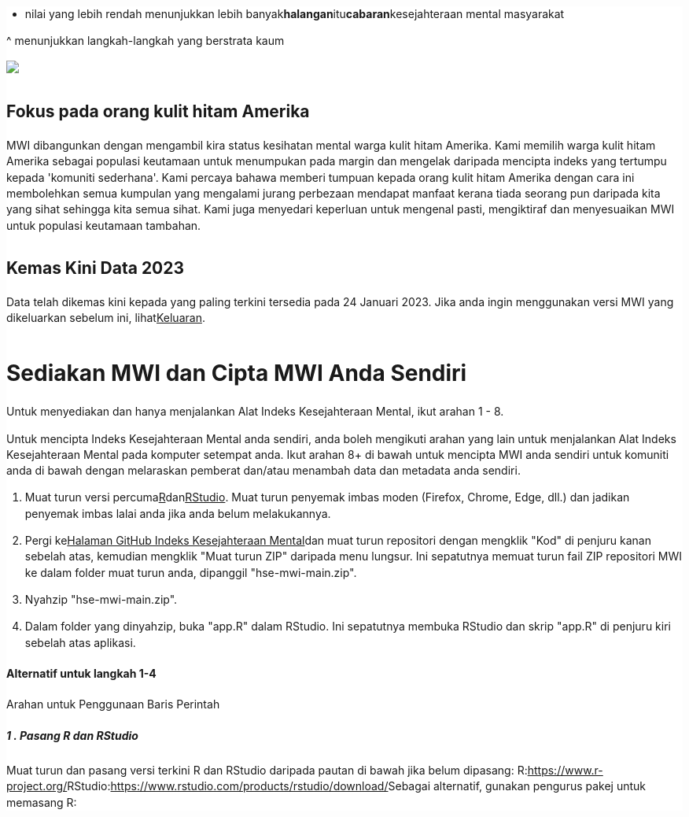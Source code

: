 -   nilai yang lebih rendah menunjukkan lebih banyak**halangan**itu**cabaran**kesejahteraan mental masyarakat

^ menunjukkan langkah-langkah yang berstrata kaum

![](www/media/MWI%20Full%20Measures.png)

## Fokus pada orang kulit hitam Amerika

MWI dibangunkan dengan mengambil kira status kesihatan mental warga kulit hitam Amerika. Kami memilih warga kulit hitam Amerika sebagai populasi keutamaan untuk menumpukan pada margin dan mengelak daripada mencipta indeks yang tertumpu kepada 'komuniti sederhana'. Kami percaya bahawa memberi tumpuan kepada orang kulit hitam Amerika dengan cara ini membolehkan semua kumpulan yang mengalami jurang perbezaan mendapat manfaat kerana tiada seorang pun daripada kita yang sihat sehingga kita semua sihat. Kami juga menyedari keperluan untuk mengenal pasti, mengiktiraf dan menyesuaikan MWI untuk populasi keutamaan tambahan.

## Kemas Kini Data 2023

Data telah dikemas kini kepada yang paling terkini tersedia pada 24 Januari 2023. Jika anda ingin menggunakan versi MWI yang dikeluarkan sebelum ini, lihat[Keluaran](https://github.com/mitre/hse-mwi/releases).

# Sediakan MWI dan Cipta MWI Anda Sendiri

Untuk menyediakan dan hanya menjalankan Alat Indeks Kesejahteraan Mental, ikut arahan 1 - 8.

Untuk mencipta Indeks Kesejahteraan Mental anda sendiri, anda boleh mengikuti arahan yang lain untuk menjalankan Alat Indeks Kesejahteraan Mental pada komputer setempat anda. Ikut arahan 8+ di bawah untuk mencipta MWI anda sendiri untuk komuniti anda di bawah dengan melaraskan pemberat dan/atau menambah data dan metadata anda sendiri.

1.  Muat turun versi percuma[R](https://www.r-project.org/)dan[RStudio](https://www.rstudio.com/products/rstudio/download/). Muat turun penyemak imbas moden (Firefox, Chrome, Edge, dll.) dan jadikan penyemak imbas lalai anda jika anda belum melakukannya.

2.  Pergi ke[Halaman GitHub Indeks Kesejahteraan Mental](https://github.com/mitre/hse-mwi)dan muat turun repositori dengan mengklik "Kod" di penjuru kanan sebelah atas, kemudian mengklik "Muat turun ZIP" daripada menu lungsur. Ini sepatutnya memuat turun fail ZIP repositori MWI ke dalam folder muat turun anda, dipanggil "hse-mwi-main.zip".

3.  Nyahzip "hse-mwi-main.zip".

4.  Dalam folder yang dinyahzip, buka "app.R" dalam RStudio. Ini sepatutnya membuka RStudio dan skrip "app.R" di penjuru kiri sebelah atas aplikasi.

#### Alternatif untuk langkah 1-4

Arahan untuk Penggunaan Baris Perintah

##### 1 . Pasang R dan RStudio

Muat turun dan pasang versi terkini R dan RStudio daripada pautan di bawah jika belum dipasang:
R:<https://www.r-project.org/>RStudio:<https://www.rstudio.com/products/rstudio/download/>Sebagai alternatif, gunakan pengurus pakej untuk memasang R:
